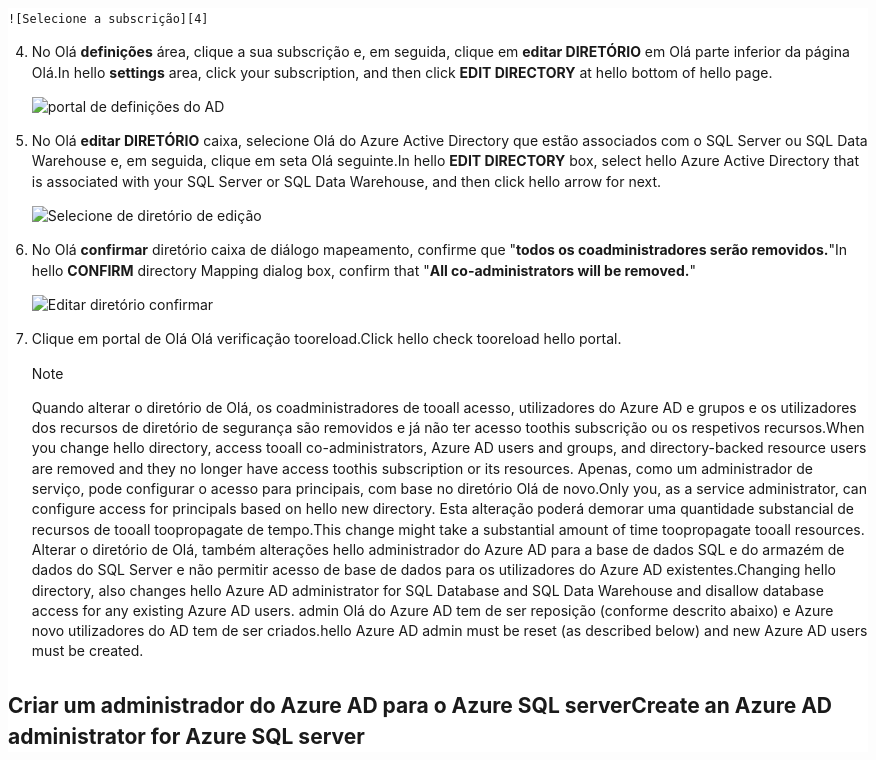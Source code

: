     ![Selecione a subscrição][4]
4. <span data-ttu-id="f363e-130">No Olá **definições** área, clique a sua subscrição e, em seguida, clique em **editar DIRETÓRIO** em Olá parte inferior da página Olá.</span><span class="sxs-lookup"><span data-stu-id="f363e-130">In hello **settings** area, click your subscription, and then click  **EDIT DIRECTORY** at hello bottom of hello page.</span></span>
   
    ![portal de definições do AD][5]
5. <span data-ttu-id="f363e-132">No Olá **editar DIRETÓRIO** caixa, selecione Olá do Azure Active Directory que estão associados com o SQL Server ou SQL Data Warehouse e, em seguida, clique em seta Olá seguinte.</span><span class="sxs-lookup"><span data-stu-id="f363e-132">In hello **EDIT DIRECTORY** box, select hello Azure Active Directory that is associated with your SQL Server or SQL Data Warehouse, and then click hello arrow for next.</span></span>
   
    ![Selecione de diretório de edição][6]
6. <span data-ttu-id="f363e-134">No Olá **confirmar** diretório caixa de diálogo mapeamento, confirme que "**todos os coadministradores serão removidos.**"</span><span class="sxs-lookup"><span data-stu-id="f363e-134">In hello **CONFIRM** directory Mapping dialog box, confirm that "**All co-administrators will be removed.**"</span></span>
   
    ![Editar diretório confirmar][7]
7. <span data-ttu-id="f363e-136">Clique em portal de Olá Olá verificação tooreload.</span><span class="sxs-lookup"><span data-stu-id="f363e-136">Click hello check tooreload hello portal.</span></span>

   > [!NOTE]
   > <span data-ttu-id="f363e-137">Quando alterar o diretório de Olá, os coadministradores de tooall acesso, utilizadores do Azure AD e grupos e os utilizadores dos recursos de diretório de segurança são removidos e já não ter acesso toothis subscrição ou os respetivos recursos.</span><span class="sxs-lookup"><span data-stu-id="f363e-137">When you change hello directory, access tooall co-administrators, Azure AD users and groups, and directory-backed resource users are removed and they no longer have access toothis subscription or its resources.</span></span> <span data-ttu-id="f363e-138">Apenas, como um administrador de serviço, pode configurar o acesso para principais, com base no diretório Olá de novo.</span><span class="sxs-lookup"><span data-stu-id="f363e-138">Only you, as a service administrator, can configure access for principals based on hello new directory.</span></span> <span data-ttu-id="f363e-139">Esta alteração poderá demorar uma quantidade substancial de recursos de tooall toopropagate de tempo.</span><span class="sxs-lookup"><span data-stu-id="f363e-139">This change might take a substantial amount of time toopropagate tooall resources.</span></span> <span data-ttu-id="f363e-140">Alterar o diretório de Olá, também alterações hello administrador do Azure AD para a base de dados SQL e do armazém de dados do SQL Server e não permitir acesso de base de dados para os utilizadores do Azure AD existentes.</span><span class="sxs-lookup"><span data-stu-id="f363e-140">Changing hello directory, also changes hello Azure AD administrator for SQL Database and SQL Data Warehouse and disallow database access for any existing Azure AD users.</span></span> <span data-ttu-id="f363e-141">admin Olá do Azure AD tem de ser reposição (conforme descrito abaixo) e Azure novo utilizadores do AD tem de ser criados.</span><span class="sxs-lookup"><span data-stu-id="f363e-141">hello Azure AD admin must be reset (as described below) and new Azure AD users must be created.</span></span>
   >  

## <a name="create-an-azure-ad-administrator-for-azure-sql-server"></a><span data-ttu-id="f363e-142">Criar um administrador do Azure AD para o Azure SQL server</span><span class="sxs-lookup"><span data-stu-id="f363e-142">Create an Azure AD administrator for Azure SQL server</span></span>

[1]: ./media/sql-database-aad-authentication/1aad-auth-diagram.png
[2]: ./media/sql-database-aad-authentication/2subscription-relationship.png
[3]: ./media/sql-database-aad-authentication/3admin-structure.png
[4]: ./media/sql-database-aad-authentication/4select-subscription.png
[5]: ./media/sql-database-aad-authentication/5ad-settings-portal.png
[6]: ./media/sql-database-aad-authentication/6edit-directory-select.png
[7]: ./media/sql-database-aad-authentication/7edit-directory-confirm.png
[8]: ./media/sql-database-aad-authentication/8choose-ad.png
[10]: ./media/sql-database-aad-authentication/10choose-admin.png
[11]: ./media/sql-database-aad-authentication/active-directory-integrated.png
[12]: ./media/sql-database-aad-authentication/12connect-using-pw-auth2.png
[13]: ./media/sql-database-aad-authentication/13connect-to-db2.png